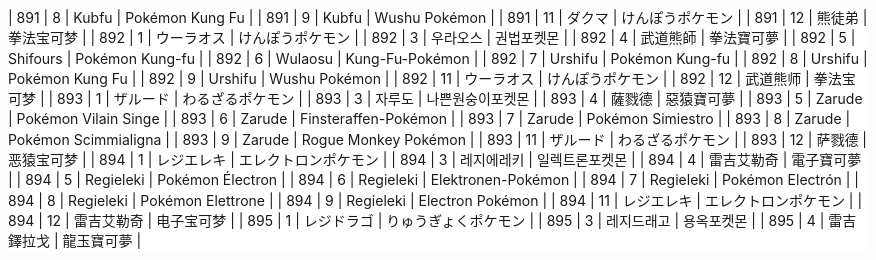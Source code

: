 | 891                | 8                 | Kubfu        | Pokémon Kung Fu          |
| 891                | 9                 | Kubfu        | Wushu Pokémon            |
| 891                | 11                | ダクマ          | けんぽうポケモン                 |
| 891                | 12                | 熊徒弟          | 拳法宝可梦                    |
| 892                | 1                 | ウーラオス        | けんぽうポケモン                 |
| 892                | 3                 | 우라오스         | 권법포켓몬                    |
| 892                | 4                 | 武道熊師         | 拳法寶可夢                    |
| 892                | 5                 | Shifours     | Pokémon Kung-fu          |
| 892                | 6                 | Wulaosu      | Kung-Fu-Pokémon          |
| 892                | 7                 | Urshifu      | Pokémon Kung-fu          |
| 892                | 8                 | Urshifu      | Pokémon Kung Fu          |
| 892                | 9                 | Urshifu      | Wushu Pokémon            |
| 892                | 11                | ウーラオス        | けんぽうポケモン                 |
| 892                | 12                | 武道熊师         | 拳法宝可梦                    |
| 893                | 1                 | ザルード         | わるざるポケモン                 |
| 893                | 3                 | 자루도          | 나쁜원숭이포켓몬                 |
| 893                | 4                 | 薩戮德          | 惡猿寶可夢                    |
| 893                | 5                 | Zarude       | Pokémon Vilain Singe     |
| 893                | 6                 | Zarude       | Finsteraffen-Pokémon     |
| 893                | 7                 | Zarude       | Pokémon Simiestro        |
| 893                | 8                 | Zarude       | Pokémon Scimmialigna     |
| 893                | 9                 | Zarude       | Rogue Monkey Pokémon     |
| 893                | 11                | ザルード         | わるざるポケモン                 |
| 893                | 12                | 萨戮德          | 恶猿宝可梦                    |
| 894                | 1                 | レジエレキ        | エレクトロンポケモン               |
| 894                | 3                 | 레지에레키        | 일렉트론포켓몬                  |
| 894                | 4                 | 雷吉艾勒奇        | 電子寶可夢                    |
| 894                | 5                 | Regieleki    | Pokémon Électron         |
| 894                | 6                 | Regieleki    | Elektronen-Pokémon       |
| 894                | 7                 | Regieleki    | Pokémon Electrón         |
| 894                | 8                 | Regieleki    | Pokémon Elettrone        |
| 894                | 9                 | Regieleki    | Electron Pokémon         |
| 894                | 11                | レジエレキ        | エレクトロンポケモン               |
| 894                | 12                | 雷吉艾勒奇        | 电子宝可梦                    |
| 895                | 1                 | レジドラゴ        | りゅうぎょくポケモン               |
| 895                | 3                 | 레지드래고        | 용옥포켓몬                    |
| 895                | 4                 | 雷吉鐸拉戈        | 龍玉寶可夢                    |